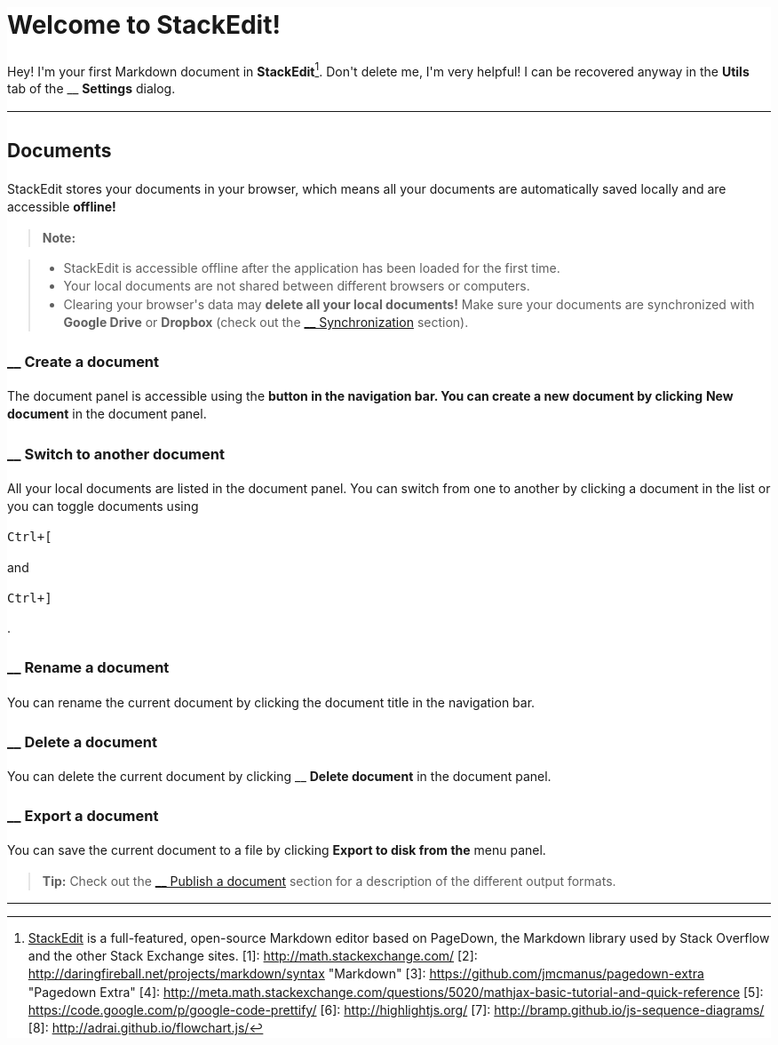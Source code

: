 # Welcome to StackEdit!

Hey! I'm your first Markdown document in **StackEdit**[^stackedit]. Don't delete me, I'm very helpful! I can be recovered anyway in the **Utils** tab of the __ **Settings** dialog.

--------------------------------------------------------------------------------

## Documents

StackEdit stores your documents in your browser, which means all your documents are automatically saved locally and are accessible **offline!**

> **Note:**

> - StackEdit is accessible offline after the application has been loaded for the first time.
> - Your local documents are not shared between different browsers or computers.
> - Clearing your browser's data may **delete all your local documents!** Make sure your documents are synchronized with **Google Drive** or **Dropbox** (check out the [__ Synchronization](#synchronization) section).

### __ Create a document

The document panel is accessible using the **button in the navigation bar. You can create a new document by clicking** **New document** in the document panel.

### __ Switch to another document

All your local documents are listed in the document panel. You can switch from one to another by clicking a document in the list or you can toggle documents using

<kbd>Ctrl+[</kbd>

and

<kbd>Ctrl+]</kbd>

.

### __ Rename a document

You can rename the current document by clicking the document title in the navigation bar.

### __ Delete a document

You can delete the current document by clicking __ **Delete document** in the document panel.

### __ Export a document

You can save the current document to a file by clicking ****Export to disk** from the** menu panel.

> **Tip:** Check out the [__ Publish a document](#publish-a-document) section for a description of the different output formats.

--------------------------------------------------------------------------------


[^footnote]: Here is the _text_ of the **footnote**.
[^stackedit]: [StackEdit](https://stackedit.io/) is a full-featured, open-source Markdown editor based on PageDown, the Markdown library used by Stack Overflow and the other Stack Exchange sites.
[1]: http://math.stackexchange.com/
[2]: http://daringfireball.net/projects/markdown/syntax "Markdown"
[3]: https://github.com/jmcmanus/pagedown-extra "Pagedown Extra"
[4]: http://meta.math.stackexchange.com/questions/5020/mathjax-basic-tutorial-and-quick-reference
[5]: https://code.google.com/p/google-code-prettify/
[6]: http://highlightjs.org/
[7]: http://bramp.github.io/js-sequence-diagrams/
[8]: http://adrai.github.io/flowchart.js/